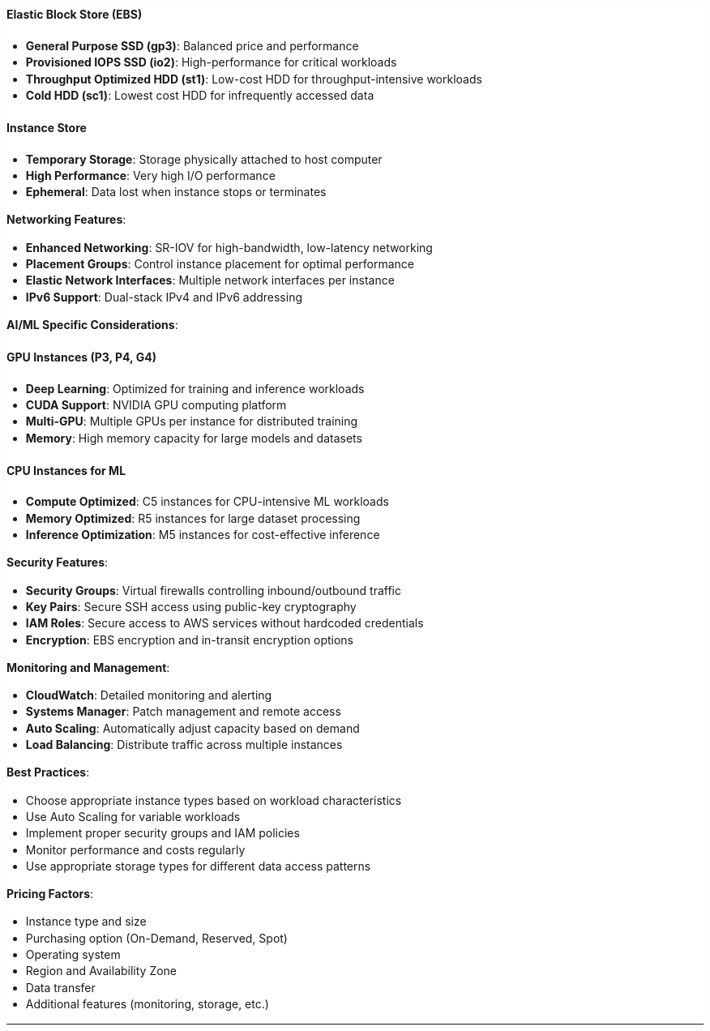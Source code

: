 #### Elastic Block Store (EBS)
- **General Purpose SSD (gp3)**: Balanced price and performance
- **Provisioned IOPS SSD (io2)**: High-performance for critical workloads
- **Throughput Optimized HDD (st1)**: Low-cost HDD for throughput-intensive workloads
- **Cold HDD (sc1)**: Lowest cost HDD for infrequently accessed data

#### Instance Store
- **Temporary Storage**: Storage physically attached to host computer
- **High Performance**: Very high I/O performance
- **Ephemeral**: Data lost when instance stops or terminates

**Networking Features**:
- **Enhanced Networking**: SR-IOV for high-bandwidth, low-latency networking
- **Placement Groups**: Control instance placement for optimal performance
- **Elastic Network Interfaces**: Multiple network interfaces per instance
- **IPv6 Support**: Dual-stack IPv4 and IPv6 addressing

**AI/ML Specific Considerations**:

#### GPU Instances (P3, P4, G4)
- **Deep Learning**: Optimized for training and inference workloads
- **CUDA Support**: NVIDIA GPU computing platform
- **Multi-GPU**: Multiple GPUs per instance for distributed training
- **Memory**: High memory capacity for large models and datasets

#### CPU Instances for ML
- **Compute Optimized**: C5 instances for CPU-intensive ML workloads
- **Memory Optimized**: R5 instances for large dataset processing
- **Inference Optimization**: M5 instances for cost-effective inference

**Security Features**:
- **Security Groups**: Virtual firewalls controlling inbound/outbound traffic
- **Key Pairs**: Secure SSH access using public-key cryptography
- **IAM Roles**: Secure access to AWS services without hardcoded credentials
- **Encryption**: EBS encryption and in-transit encryption options

**Monitoring and Management**:
- **CloudWatch**: Detailed monitoring and alerting
- **Systems Manager**: Patch management and remote access
- **Auto Scaling**: Automatically adjust capacity based on demand
- **Load Balancing**: Distribute traffic across multiple instances

**Best Practices**:
- Choose appropriate instance types based on workload characteristics
- Use Auto Scaling for variable workloads
- Implement proper security groups and IAM policies
- Monitor performance and costs regularly
- Use appropriate storage types for different data access patterns

**Pricing Factors**:
- Instance type and size
- Purchasing option (On-Demand, Reserved, Spot)
- Operating system
- Region and Availability Zone
- Data transfer
- Additional features (monitoring, storage, etc.)

---